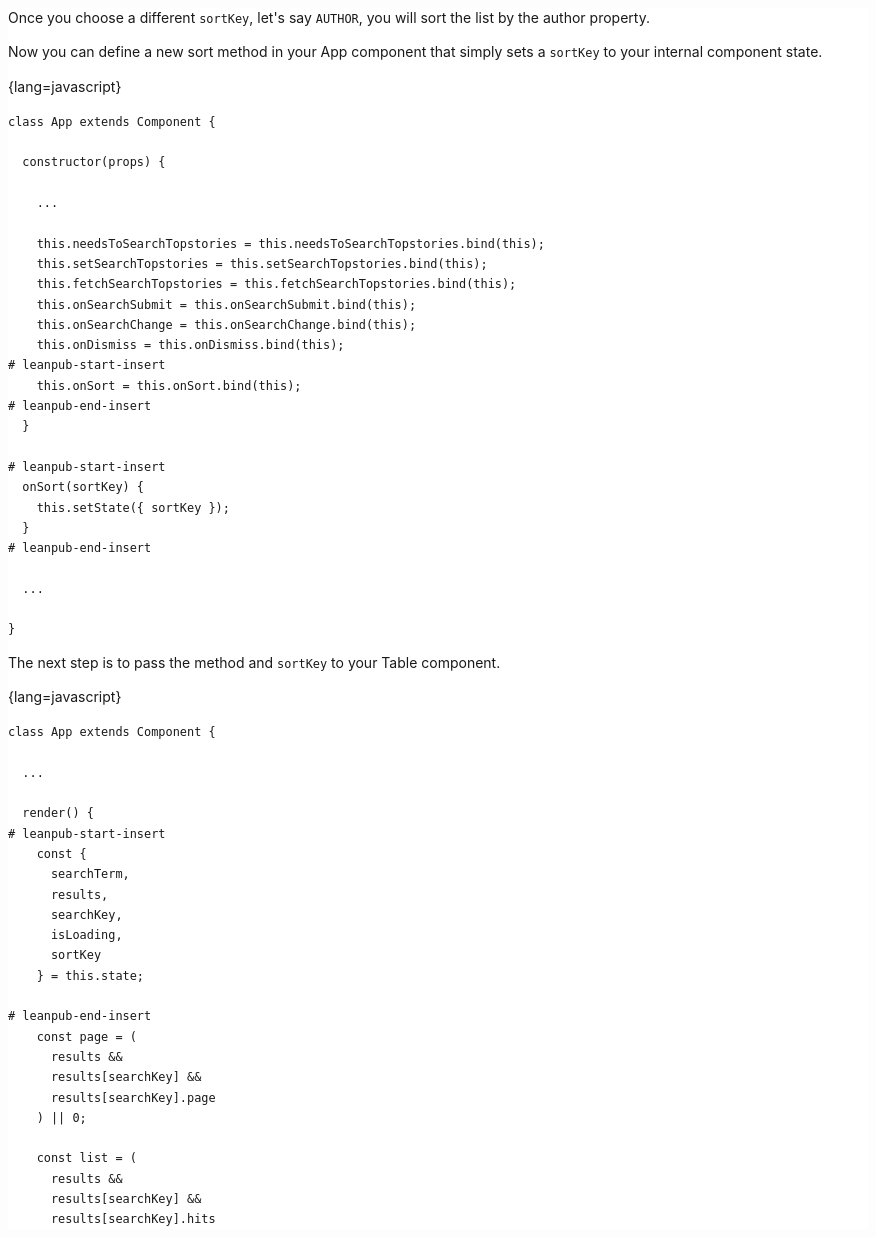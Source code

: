 Once you choose a different `sortKey`, let's say `AUTHOR`, you will sort the list by the author property.


Now you can define a new sort method in your App component that simply sets a `sortKey` to your internal component state.

{lang=javascript}
~~~~~~~~
class App extends Component {

  constructor(props) {

    ...

    this.needsToSearchTopstories = this.needsToSearchTopstories.bind(this);
    this.setSearchTopstories = this.setSearchTopstories.bind(this);
    this.fetchSearchTopstories = this.fetchSearchTopstories.bind(this);
    this.onSearchSubmit = this.onSearchSubmit.bind(this);
    this.onSearchChange = this.onSearchChange.bind(this);
    this.onDismiss = this.onDismiss.bind(this);
# leanpub-start-insert
    this.onSort = this.onSort.bind(this);
# leanpub-end-insert
  }

# leanpub-start-insert
  onSort(sortKey) {
    this.setState({ sortKey });
  }
# leanpub-end-insert

  ...

}
~~~~~~~~

The next step is to pass the method and `sortKey` to your Table component.

{lang=javascript}
~~~~~~~~
class App extends Component {

  ...

  render() {
# leanpub-start-insert
    const {
      searchTerm,
      results,
      searchKey,
      isLoading,
      sortKey
    } = this.state;

# leanpub-end-insert
    const page = (
      results &&
      results[searchKey] &&
      results[searchKey].page
    ) || 0;

    const list = (
      results &&
      results[searchKey] &&
      results[searchKey].hits
~~~~~~~~